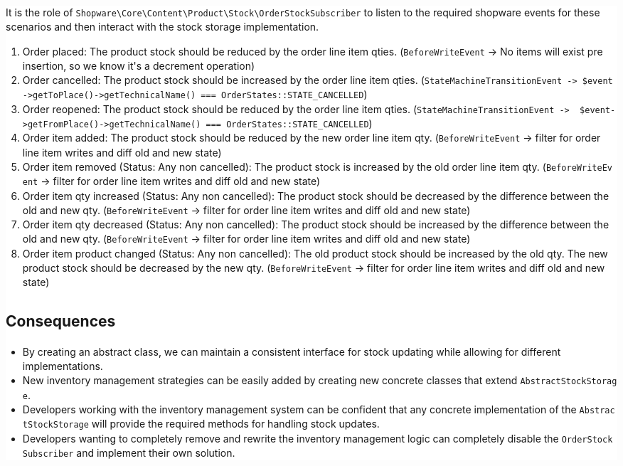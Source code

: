 It is the role of `Shopware\Core\Content\Product\Stock\OrderStockSubscriber` to listen to the required shopware events for these scenarios and then interact with the stock storage implementation.

1. Order placed: The product stock should be reduced by the order line item qties. (`BeforeWriteEvent` -> No items will exist pre insertion, so we know it's a decrement operation)
2. Order cancelled: The product stock should be increased by the order line item qties. (`StateMachineTransitionEvent -> $event->getToPlace()->getTechnicalName() === OrderStates::STATE_CANCELLED`)
3. Order reopened: The product stock should be reduced by the order line item qties. (`StateMachineTransitionEvent ->  $event->getFromPlace()->getTechnicalName() === OrderStates::STATE_CANCELLED`)
4. Order item added: The product stock should be reduced by the new order line item qty. (`BeforeWriteEvent` -> filter for order line item writes and diff old and new state)
5. Order item removed (Status: Any non cancelled): The product stock is increased by the old order line item qty. (`BeforeWriteEvent` -> filter for order line item writes and diff old and new state)
6. Order item qty increased (Status: Any non cancelled): The product stock should be decreased by the difference between the old and new qty. (`BeforeWriteEvent` -> filter for order line item writes and diff old and new state)
7. Order item qty decreased (Status: Any non cancelled): The product stock should be increased by the difference between the old and new qty. (`BeforeWriteEvent` -> filter for order line item writes and diff old and new state)
8. Order item product changed (Status: Any non cancelled): The old product stock should be increased by the old qty. The new product stock should be decreased by the new qty. (`BeforeWriteEvent` -> filter for order line item writes and diff old and new state)

## Consequences

* By creating an abstract class, we can maintain a consistent interface for stock updating while allowing for different implementations.
* New inventory management strategies can be easily added by creating new concrete classes that extend `AbstractStockStorage`.
* Developers working with the inventory management system can be confident that any concrete implementation of the `AbstractStockStorage` will provide the required methods for handling stock updates.
* Developers wanting to completely remove and rewrite the inventory management logic can completely disable the `OrderStockSubscriber` and implement their own solution.
